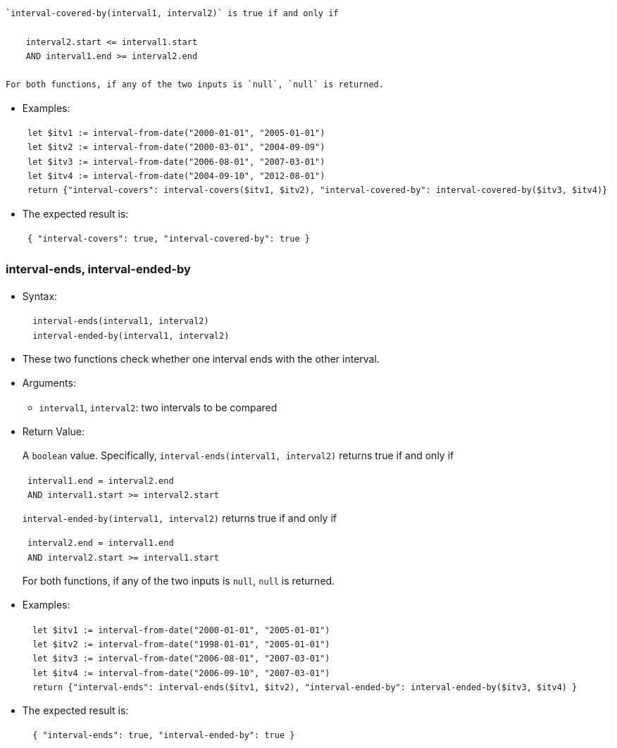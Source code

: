     `interval-covered-by(interval1, interval2)` is true if and only if

        interval2.start <= interval1.start
        AND interval1.end >= interval2.end

    For both functions, if any of the two inputs is `null`, `null` is returned.

 * Examples:

        let $itv1 := interval-from-date("2000-01-01", "2005-01-01")
        let $itv2 := interval-from-date("2000-03-01", "2004-09-09")
        let $itv3 := interval-from-date("2006-08-01", "2007-03-01")
        let $itv4 := interval-from-date("2004-09-10", "2012-08-01")
        return {"interval-covers": interval-covers($itv1, $itv2), "interval-covered-by": interval-covered-by($itv3, $itv4)}
        
 * The expected result is:
 
        { "interval-covers": true, "interval-covered-by": true }


### interval-ends, interval-ended-by ###

* Syntax:

        interval-ends(interval1, interval2)
        interval-ended-by(interval1, interval2)

 * These two functions check whether one interval ends with the other interval.
 * Arguments:
    * `interval1`, `interval2`: two intervals to be compared
 * Return Value:
   
    A `boolean` value. Specifically, `interval-ends(interval1, interval2)` returns true if and only if

        interval1.end = interval2.end
        AND interval1.start >= interval2.start

    `interval-ended-by(interval1, interval2)` returns true if and only if

        interval2.end = interval1.end
        AND interval2.start >= interval1.start

    For both functions, if any of the two inputs is `null`, `null` is returned.

* Examples:

        let $itv1 := interval-from-date("2000-01-01", "2005-01-01")
        let $itv2 := interval-from-date("1998-01-01", "2005-01-01")
        let $itv3 := interval-from-date("2006-08-01", "2007-03-01")
        let $itv4 := interval-from-date("2006-09-10", "2007-03-01")
        return {"interval-ends": interval-ends($itv1, $itv2), "interval-ended-by": interval-ended-by($itv3, $itv4) }
        
* The expected result is:

        { "interval-ends": true, "interval-ended-by": true }
